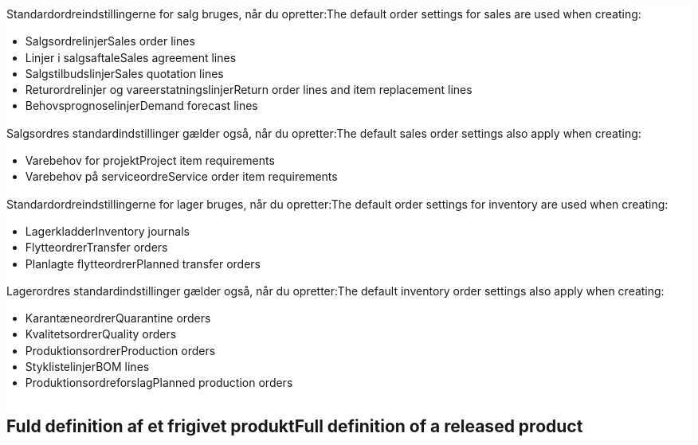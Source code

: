 <span data-ttu-id="8dd2a-124">Standardordreindstillingerne for salg bruges, når du opretter:</span><span class="sxs-lookup"><span data-stu-id="8dd2a-124">The default order settings for sales are used when creating:</span></span>

- <span data-ttu-id="8dd2a-125">Salgsordrelinjer</span><span class="sxs-lookup"><span data-stu-id="8dd2a-125">Sales order lines</span></span>
- <span data-ttu-id="8dd2a-126">Linjer i salgsaftale</span><span class="sxs-lookup"><span data-stu-id="8dd2a-126">Sales agreement lines</span></span>
- <span data-ttu-id="8dd2a-127">Salgstilbudslinjer</span><span class="sxs-lookup"><span data-stu-id="8dd2a-127">Sales quotation lines</span></span>
- <span data-ttu-id="8dd2a-128">Returordrelinjer og vareerstatningslinjer</span><span class="sxs-lookup"><span data-stu-id="8dd2a-128">Return order lines and item replacement lines</span></span>
- <span data-ttu-id="8dd2a-129">Behovsprognoselinjer</span><span class="sxs-lookup"><span data-stu-id="8dd2a-129">Demand forecast lines</span></span>

<span data-ttu-id="8dd2a-130">Salgsordres standardindstillinger gælder også, når du opretter:</span><span class="sxs-lookup"><span data-stu-id="8dd2a-130">The  default sales order settings also apply when creating:</span></span>

- <span data-ttu-id="8dd2a-131">Varebehov for projekt</span><span class="sxs-lookup"><span data-stu-id="8dd2a-131">Project item requirements</span></span>
- <span data-ttu-id="8dd2a-132">Varebehov på serviceordre</span><span class="sxs-lookup"><span data-stu-id="8dd2a-132">Service order item requirements</span></span>

<span data-ttu-id="8dd2a-133">Standardordreindstillingerne for lager bruges, når du opretter:</span><span class="sxs-lookup"><span data-stu-id="8dd2a-133">The default order settings for inventory are used when creating:</span></span>

- <span data-ttu-id="8dd2a-134">Lagerkladder</span><span class="sxs-lookup"><span data-stu-id="8dd2a-134">Inventory journals</span></span>
- <span data-ttu-id="8dd2a-135">Flytteordrer</span><span class="sxs-lookup"><span data-stu-id="8dd2a-135">Transfer orders</span></span>
- <span data-ttu-id="8dd2a-136">Planlagte flytteordrer</span><span class="sxs-lookup"><span data-stu-id="8dd2a-136">Planned transfer orders</span></span>

<span data-ttu-id="8dd2a-137">Lagerordres standardindstillinger gælder også, når du opretter:</span><span class="sxs-lookup"><span data-stu-id="8dd2a-137">The  default inventory order settings also apply when creating:</span></span>

- <span data-ttu-id="8dd2a-138">Karantæneordrer</span><span class="sxs-lookup"><span data-stu-id="8dd2a-138">Quarantine orders</span></span>
- <span data-ttu-id="8dd2a-139">Kvalitetsordrer</span><span class="sxs-lookup"><span data-stu-id="8dd2a-139">Quality orders</span></span>
- <span data-ttu-id="8dd2a-140">Produktionsordrer</span><span class="sxs-lookup"><span data-stu-id="8dd2a-140">Production orders</span></span>
- <span data-ttu-id="8dd2a-141">Styklistelinjer</span><span class="sxs-lookup"><span data-stu-id="8dd2a-141">BOM lines</span></span>
- <span data-ttu-id="8dd2a-142">Produktionsordreforslag</span><span class="sxs-lookup"><span data-stu-id="8dd2a-142">Planned production orders</span></span>

## <a name="full-definition-of-a-released-product"></a><span data-ttu-id="8dd2a-143">Fuld definition af et frigivet produkt</span><span class="sxs-lookup"><span data-stu-id="8dd2a-143">Full definition of a released product</span></span>
